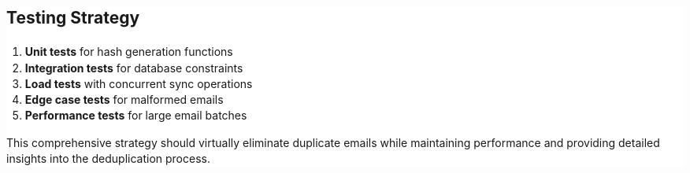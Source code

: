 ## Testing Strategy

1. **Unit tests** for hash generation functions
2. **Integration tests** for database constraints
3. **Load tests** with concurrent sync operations
4. **Edge case tests** for malformed emails
5. **Performance tests** for large email batches

This comprehensive strategy should virtually eliminate duplicate emails while maintaining performance and providing detailed insights into the deduplication process. 